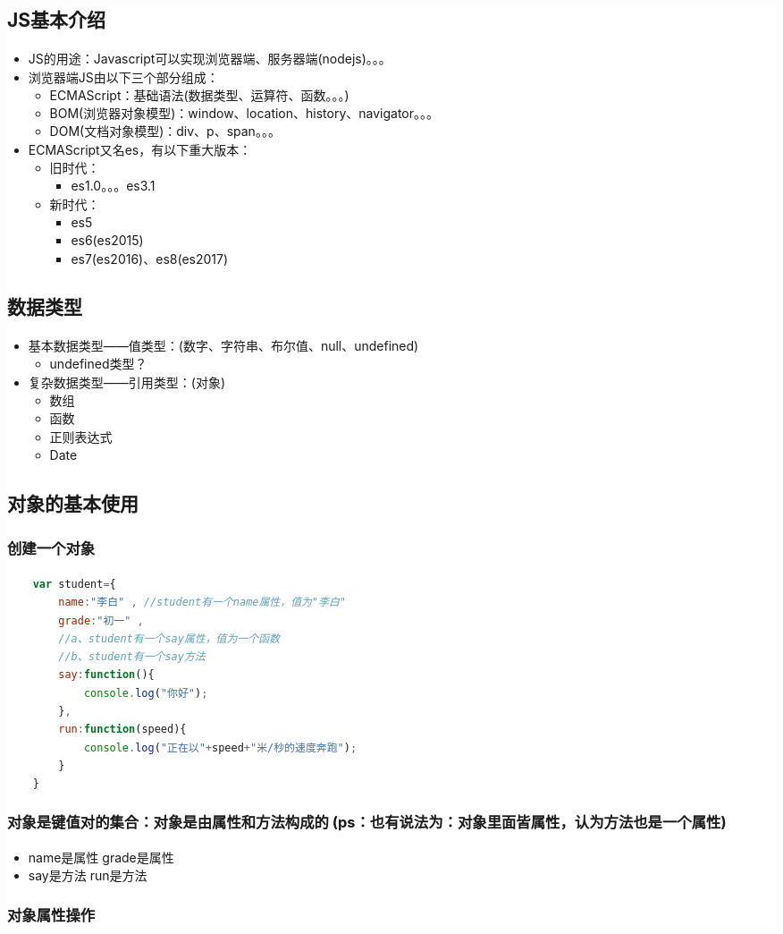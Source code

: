 ## JS基本介绍

+ JS的用途：Javascript可以实现浏览器端、服务器端(nodejs)。。。
+ 浏览器端JS由以下三个部分组成：
  - ECMAScript：基础语法(数据类型、运算符、函数。。。)
  - BOM(浏览器对象模型)：window、location、history、navigator。。。
  - DOM(文档对象模型)：div、p、span。。。
+ ECMAScript又名es，有以下重大版本：
  - 旧时代：
    - es1.0。。。es3.1
  - 新时代：
    - es5
    - es6(es2015)
    - es7(es2016)、es8(es2017)

## 数据类型

+ 基本数据类型——值类型：(数字、字符串、布尔值、null、undefined)
  - undefined类型？
+ 复杂数据类型——引用类型：(对象)
  - 数组
  - 函数
  - 正则表达式
  - Date

## 对象的基本使用

### 创建一个对象

```js
    var student={ 
        name:"李白" , //student有一个name属性，值为"李白"
        grade:"初一" ,
        //a、student有一个say属性，值为一个函数
        //b、student有一个say方法
        say:function(){
            console.log("你好");
        },
        run:function(speed){
            console.log("正在以"+speed+"米/秒的速度奔跑");
        }
    }
```

### 对象是键值对的集合：对象是由属性和方法构成的 (ps：也有说法为：对象里面皆属性，认为方法也是一个属性)

+ name是属性    grade是属性
+ say是方法     run是方法

### 对象属性操作
